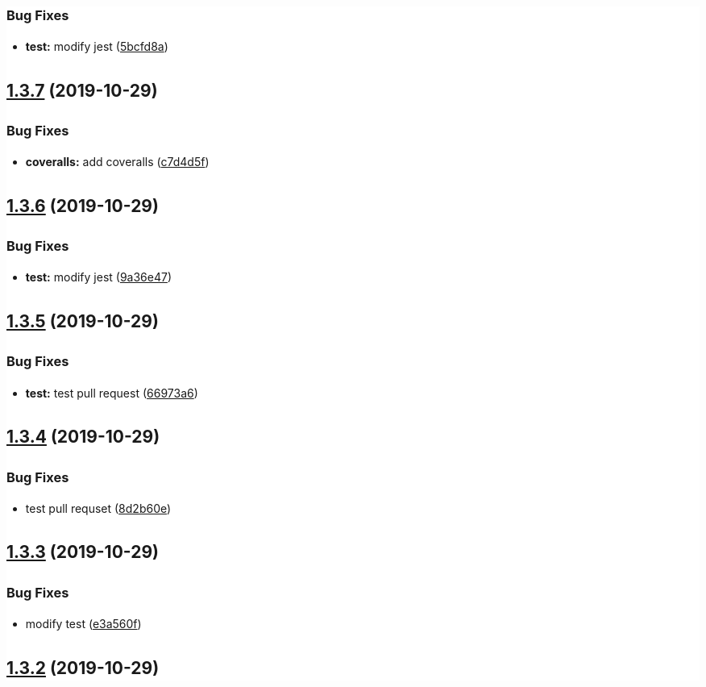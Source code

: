 
### Bug Fixes

* **test:** modify jest ([5bcfd8a](https://github.com/cycjimmy/hello-github-package-npm/commit/5bcfd8a8520154113bbb259f1d8b9c57ab41d0bc))

## [1.3.7](https://github.com/cycjimmy/hello-github-package-npm/compare/v1.3.6...v1.3.7) (2019-10-29)


### Bug Fixes

* **coveralls:** add coveralls ([c7d4d5f](https://github.com/cycjimmy/hello-github-package-npm/commit/c7d4d5f9f6c9bd67ac10205a7c9fa85f6015bf25))

## [1.3.6](https://github.com/cycjimmy/hello-github-package-npm/compare/v1.3.5...v1.3.6) (2019-10-29)


### Bug Fixes

* **test:** modify jest ([9a36e47](https://github.com/cycjimmy/hello-github-package-npm/commit/9a36e4798c94f23f49b57f4b5d77f1ebc5e39e15))

## [1.3.5](https://github.com/cycjimmy/hello-github-package-npm/compare/v1.3.4...v1.3.5) (2019-10-29)


### Bug Fixes

* **test:** test pull request ([66973a6](https://github.com/cycjimmy/hello-github-package-npm/commit/66973a6ef0f42513d514def6c05a9a6a9b359cd8))

## [1.3.4](https://github.com/cycjimmy/hello-github-package-npm/compare/v1.3.3...v1.3.4) (2019-10-29)


### Bug Fixes

* test pull requset ([8d2b60e](https://github.com/cycjimmy/hello-github-package-npm/commit/8d2b60e1f8885aab059452b61b7c03f475be4e70))

## [1.3.3](https://github.com/cycjimmy/hello-github-package-npm/compare/v1.3.2...v1.3.3) (2019-10-29)


### Bug Fixes

* modify test ([e3a560f](https://github.com/cycjimmy/hello-github-package-npm/commit/e3a560f799563818e7f6ef5492fb8f5d94f39241))

## [1.3.2](https://github.com/cycjimmy/hello-github-package-npm/compare/v1.3.1...v1.3.2) (2019-10-29)
